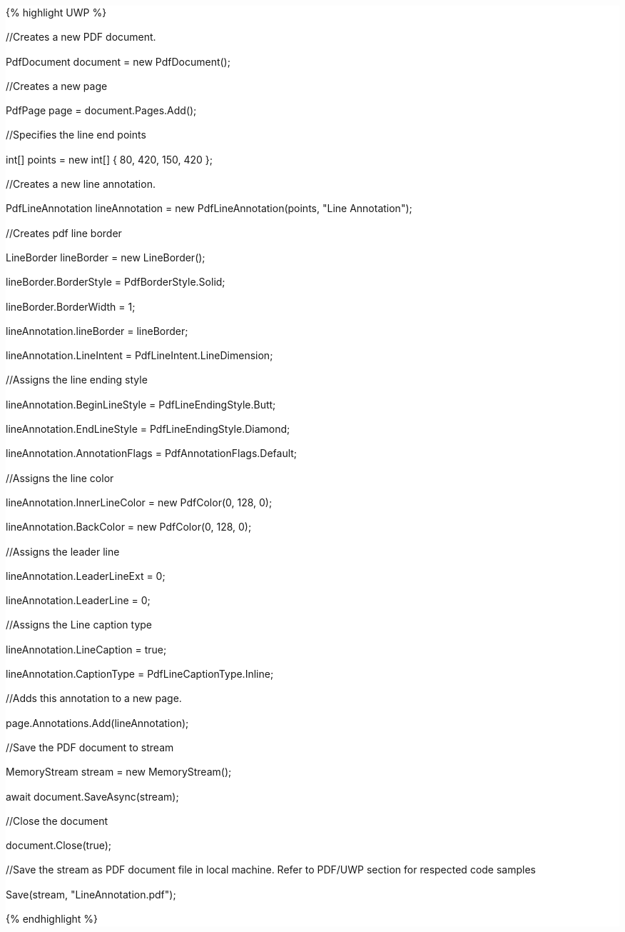 {% highlight UWP %}

//Creates a new PDF document.

PdfDocument document = new PdfDocument();

//Creates a new page

PdfPage page = document.Pages.Add();

//Specifies the line end points

int[] points = new int[] { 80, 420, 150, 420 };

//Creates a new line annotation.

PdfLineAnnotation lineAnnotation = new PdfLineAnnotation(points, "Line Annotation");

//Creates pdf line border

LineBorder lineBorder = new LineBorder();

lineBorder.BorderStyle = PdfBorderStyle.Solid;

lineBorder.BorderWidth = 1;

lineAnnotation.lineBorder = lineBorder;

lineAnnotation.LineIntent = PdfLineIntent.LineDimension;

//Assigns the line ending style

lineAnnotation.BeginLineStyle = PdfLineEndingStyle.Butt;

lineAnnotation.EndLineStyle = PdfLineEndingStyle.Diamond;

lineAnnotation.AnnotationFlags = PdfAnnotationFlags.Default;

//Assigns the line color

lineAnnotation.InnerLineColor = new PdfColor(0, 128, 0);

lineAnnotation.BackColor = new PdfColor(0, 128, 0);

//Assigns the leader line

lineAnnotation.LeaderLineExt = 0;

lineAnnotation.LeaderLine = 0;

//Assigns the Line caption type

lineAnnotation.LineCaption = true;

lineAnnotation.CaptionType = PdfLineCaptionType.Inline;

//Adds this annotation to a new page.

page.Annotations.Add(lineAnnotation);

//Save the PDF document to stream

MemoryStream stream = new MemoryStream();

await document.SaveAsync(stream);

//Close the document

document.Close(true);

//Save the stream as PDF document file in local machine. Refer to PDF/UWP section for respected code samples

Save(stream, "LineAnnotation.pdf");

{% endhighlight %}

